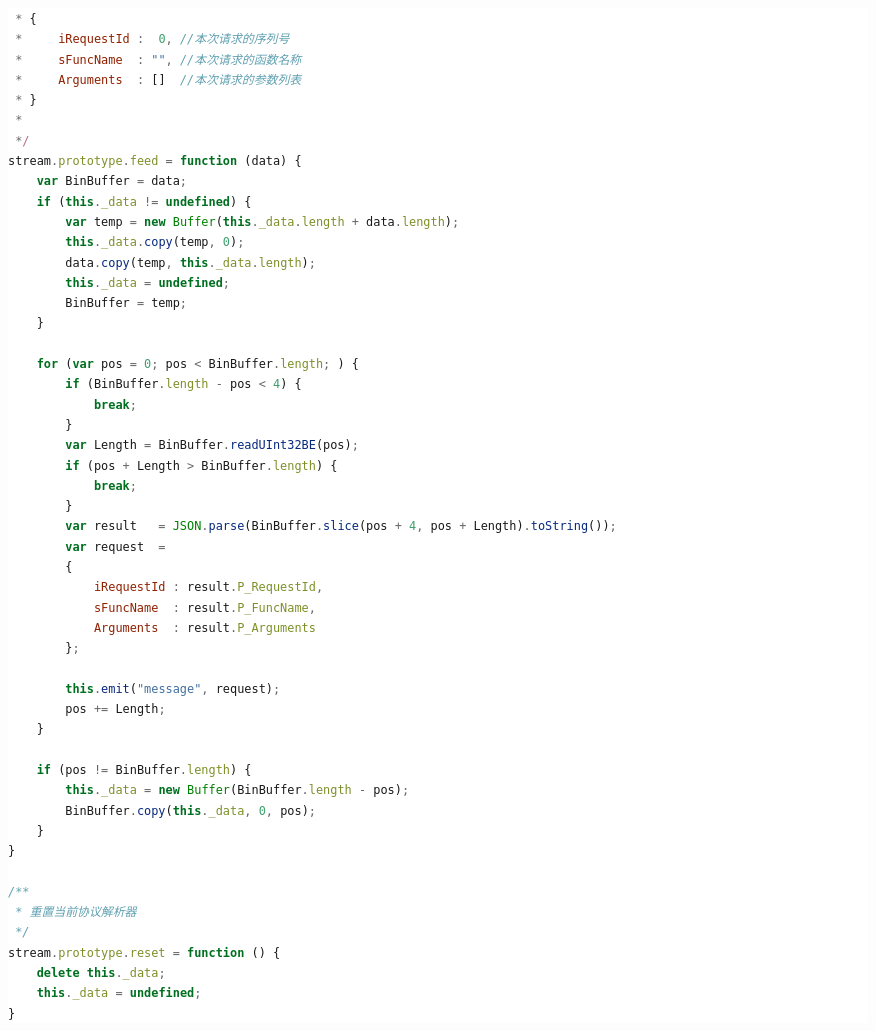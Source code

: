 ```javascript
 * {
 *     iRequestId :  0,	//本次请求的序列号
 *     sFuncName  : "",	//本次请求的函数名称
 *     Arguments  : []	//本次请求的参数列表
 * }
 *
 */
stream.prototype.feed = function (data) {
    var BinBuffer = data;
    if (this._data != undefined) {
        var temp = new Buffer(this._data.length + data.length);
        this._data.copy(temp, 0);
        data.copy(temp, this._data.length);
        this._data = undefined;
        BinBuffer = temp;
    }

    for (var pos = 0; pos < BinBuffer.length; ) {
        if (BinBuffer.length - pos < 4) {
            break;
        }
        var Length = BinBuffer.readUInt32BE(pos);
        if (pos + Length > BinBuffer.length) {
            break;
        }
        var result   = JSON.parse(BinBuffer.slice(pos + 4, pos + Length).toString());
        var request  =
        {
            iRequestId : result.P_RequestId,
			sFuncName  : result.P_FuncName,
            Arguments  : result.P_Arguments
        };

        this.emit("message", request);
        pos += Length;
    }

    if (pos != BinBuffer.length) {
        this._data = new Buffer(BinBuffer.length - pos);
        BinBuffer.copy(this._data, 0, pos);
    }
}

/**
 * 重置当前协议解析器
 */
stream.prototype.reset = function () {
    delete this._data;
    this._data = undefined;
}
```
